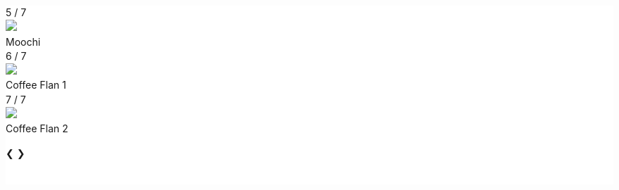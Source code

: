 <div class="mySlides fade">
  <div class="numbertext">5 / 7</div>
  <img src="https://storage.googleapis.com/vuecli-profile-website/blog_posts/2022/11/02/resized_coffee_and_flan.jpg" style="width:100%">
  <div class="text">Moochi</div>
</div>

<div class="mySlides fade">
  <div class="numbertext">6 / 7</div>
  <img src="https://storage.googleapis.com/vuecli-profile-website/blog_posts/2022/11/02/resized_flan.jpg" style="width:100%">
  <div class="text">Coffee Flan 1</div>
</div>

<div class="mySlides fade">
  <div class="numbertext">7 / 7</div>
  <img src="https://storage.googleapis.com/vuecli-profile-website/blog_posts/2022/11/02/resized_coffee1.jpg" style="width:100%">
  <div class="text">Coffee Flan 2</div>
</div>


<a class="prev" onclick="plusSlides(-1)">❮</a>
<a class="next" onclick="plusSlides(1)">❯</a>

</div>
<br>

<div style="text-align:center">
  <span class="dot" onclick="currentSlide(1)"></span> 
  <span class="dot" onclick="currentSlide(2)"></span> 
  <span class="dot" onclick="currentSlide(3)"></span> 
  <span class="dot" onclick="currentSlide(4)"></span> 
  <span class="dot" onclick="currentSlide(5)"></span> 
  <span class="dot" onclick="currentSlide(6)"></span> 
  <span class="dot" onclick="currentSlide(7)"></span> 
</div>
